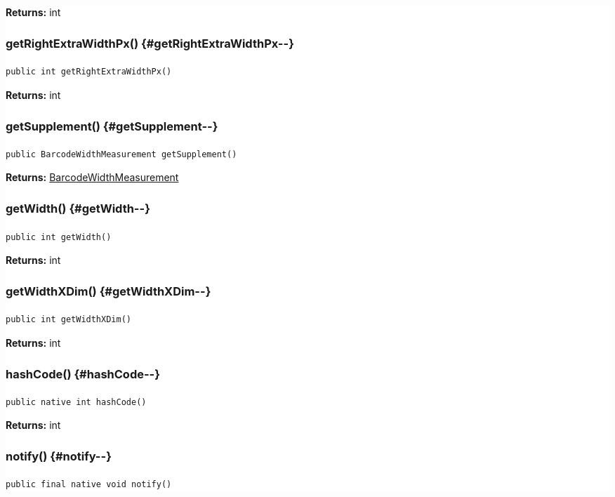 


**Returns:**
int
### getRightExtraWidthPx() {#getRightExtraWidthPx--}
```
public int getRightExtraWidthPx()
```




**Returns:**
int
### getSupplement() {#getSupplement--}
```
public BarcodeWidthMeasurement getSupplement()
```




**Returns:**
[BarcodeWidthMeasurement](../../com.aspose.barcode.generation.renderers/barcodewidthmeasurement)
### getWidth() {#getWidth--}
```
public int getWidth()
```




**Returns:**
int
### getWidthXDim() {#getWidthXDim--}
```
public int getWidthXDim()
```




**Returns:**
int
### hashCode() {#hashCode--}
```
public native int hashCode()
```




**Returns:**
int
### notify() {#notify--}
```
public final native void notify()
```
